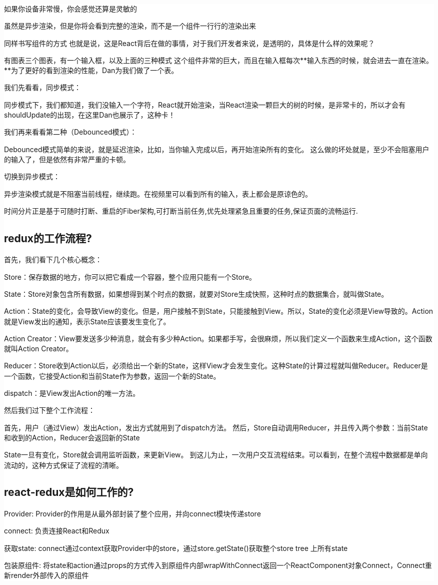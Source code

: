 如果你设备非常慢，你会感觉还算是灵敏的

虽然是异步渲染，但是你将会看到完整的渲染，而不是一个组件一行行的渲染出来

同样书写组件的方式
也就是说，这是React背后在做的事情，对于我们开发者来说，是透明的，具体是什么样的效果呢？

有图表三个图表，有一个输入框，以及上面的三种模式
这个组件非常的巨大，而且在输入框每次**输入东西的时候，就会进去一直在渲染。**为了更好的看到渲染的性能，Dan为我们做了一个表。

我们先看看，同步模式：

同步模式下，我们都知道，我们没输入一个字符，React就开始渲染，当React渲染一颗巨大的树的时候，是非常卡的，所以才会有shouldUpdate的出现，在这里Dan也展示了，这种卡！

我们再来看看第二种（Debounced模式）：

Debounced模式简单的来说，就是延迟渲染，比如，当你输入完成以后，再开始渲染所有的变化。
这么做的坏处就是，至少不会阻塞用户的输入了，但是依然有非常严重的卡顿。

切换到异步模式：

异步渲染模式就是不阻塞当前线程，继续跑。在视频里可以看到所有的输入，表上都会是原谅色的。

时间分片正是基于可随时打断、重启的Fiber架构,可打断当前任务,优先处理紧急且重要的任务,保证页面的流畅运行.

## redux的工作流程?
首先，我们看下几个核心概念：

Store：保存数据的地方，你可以把它看成一个容器，整个应用只能有一个Store。

State：Store对象包含所有数据，如果想得到某个时点的数据，就要对Store生成快照，这种时点的数据集合，就叫做State。

Action：State的变化，会导致View的变化。但是，用户接触不到State，只能接触到View。所以，State的变化必须是View导致的。Action就是View发出的通知，表示State应该要发生变化了。

Action Creator：View要发送多少种消息，就会有多少种Action。如果都手写，会很麻烦，所以我们定义一个函数来生成Action，这个函数就叫Action Creator。

Reducer：Store收到Action以后，必须给出一个新的State，这样View才会发生变化。这种State的计算过程就叫做Reducer。Reducer是一个函数，它接受Action和当前State作为参数，返回一个新的State。

dispatch：是View发出Action的唯一方法。

然后我们过下整个工作流程：

首先，用户（通过View）发出Action，发出方式就用到了dispatch方法。
然后，Store自动调用Reducer，并且传入两个参数：当前State和收到的Action，Reducer会返回新的State

State一旦有变化，Store就会调用监听函数，来更新View。
到这儿为止，一次用户交互流程结束。可以看到，在整个流程中数据都是单向流动的，这种方式保证了流程的清晰。

## react-redux是如何工作的?
Provider: Provider的作用是从最外部封装了整个应用，并向connect模块传递store

connect: 负责连接React和Redux

获取state: connect通过context获取Provider中的store，通过store.getState()获取整个store tree 上所有state

包装原组件: 将state和action通过props的方式传入到原组件内部wrapWithConnect返回一个ReactComponent对象Connect，Connect重新render外部传入的原组件
